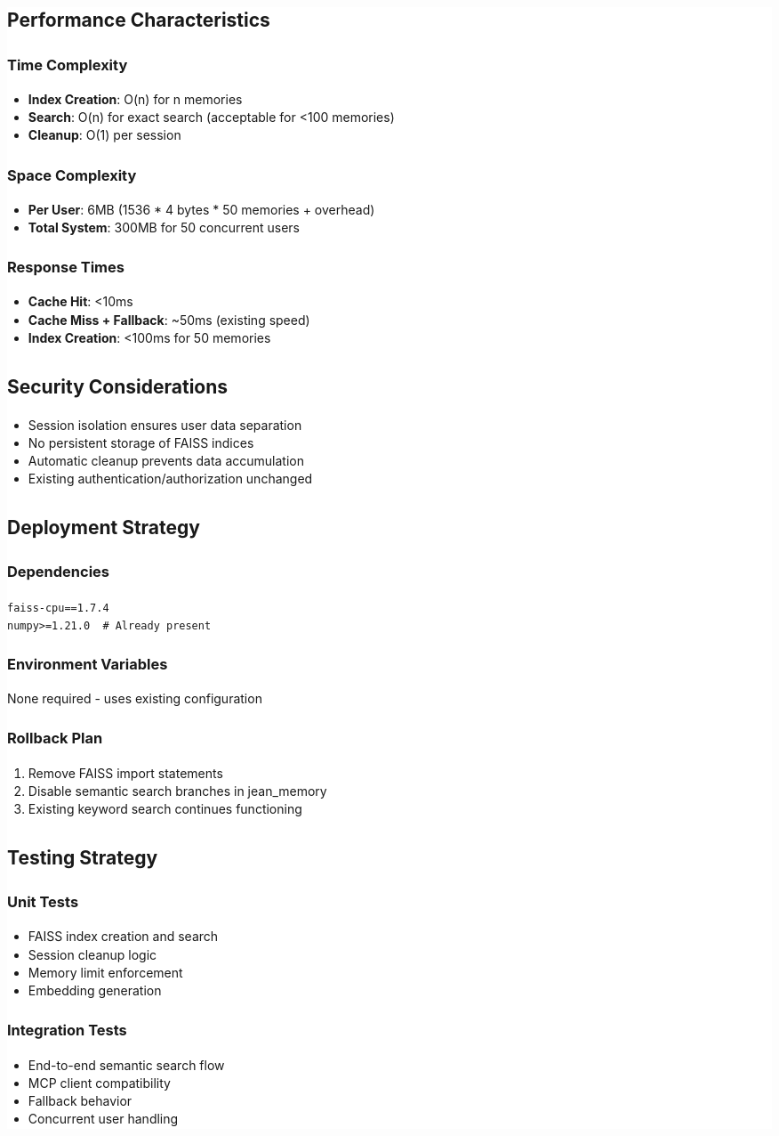 ## Performance Characteristics

### Time Complexity
- **Index Creation**: O(n) for n memories
- **Search**: O(n) for exact search (acceptable for <100 memories)
- **Cleanup**: O(1) per session

### Space Complexity
- **Per User**: 6MB (1536 * 4 bytes * 50 memories + overhead)
- **Total System**: 300MB for 50 concurrent users

### Response Times
- **Cache Hit**: <10ms
- **Cache Miss + Fallback**: ~50ms (existing speed)
- **Index Creation**: <100ms for 50 memories

## Security Considerations
- Session isolation ensures user data separation
- No persistent storage of FAISS indices
- Automatic cleanup prevents data accumulation
- Existing authentication/authorization unchanged

## Deployment Strategy

### Dependencies
```txt
faiss-cpu==1.7.4
numpy>=1.21.0  # Already present
```

### Environment Variables
None required - uses existing configuration

### Rollback Plan
1. Remove FAISS import statements
2. Disable semantic search branches in jean_memory
3. Existing keyword search continues functioning

## Testing Strategy

### Unit Tests
- FAISS index creation and search
- Session cleanup logic
- Memory limit enforcement
- Embedding generation

### Integration Tests
- End-to-end semantic search flow
- MCP client compatibility
- Fallback behavior
- Concurrent user handling
